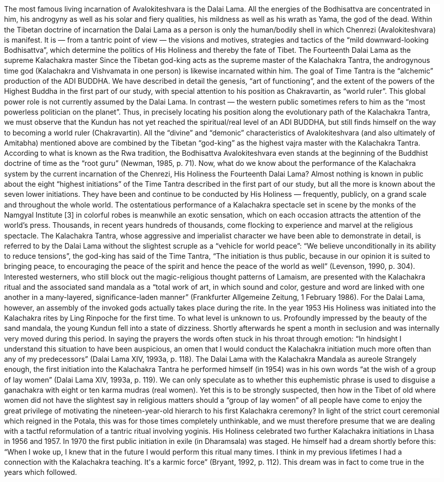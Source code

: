 The most famous living incarnation of Avalokiteshvara is the Dalai Lama. All the energies of the Bodhisattva are concentrated in him, his androgyny as well as his solar and fiery qualities, his mildness as well as his wrath as Yama, the god of the dead. Within the Tibetan doctrine of incarnation the Dalai Lama as a person is only the human/bodily shell in which Chenrezi (Avalokiteshvara) is manifest. It is — from a tantric point of view — the visions and motives, strategies and tactics of the “mild downward-looking Bodhisattva”, which determine the politics of His Holiness and thereby the fate of Tibet.
The Fourteenth Dalai Lama as the supreme Kalachakra master
Since the Tibetan god-king acts as the supreme master of the Kalachakra Tantra, the androgynous time god (Kalachakra and Vishvamata in one person) is likewise incarnated within him. The goal of Time Tantra is the “alchemic” production of the ADI BUDDHA. We have described in detail the genesis, “art of functioning”, and the extent of the powers of the Highest Buddha in the first part of our study, with special attention to his position as Chakravartin, as “world ruler”. This global power role is not currently assumed by the Dalai Lama. In contrast — the western public sometimes refers to him as the “most powerless politician on the planet”. Thus, in precisely locating his position along the evolutionary path of the Kalachakra Tantra, we must observe that the Kundun has not yet reached the spiritual/real level of an ADI BUDDHA, but still finds himself on the way to becoming a world ruler (Chakravartin).
All the “divine” and “demonic” characteristics of Avalokiteshvara (and also ultimately of Amitabha) mentioned above are combined by the Tibetan “god-king” as the highest vajra master with the Kalachakra Tantra. According to what is known as the Rwa tradition, the Bodhisattva Avalokiteshvara even stands at the beginning of the Buddhist doctrine of time as the “root guru” (Newman, 1985, p. 71). Now, what do we know about the performance of the Kalachakra system by the current incarnation of the Chenrezi, His Holiness the Fourteenth Dalai Lama?
Almost nothing is known in public about the eight “highest initiations” of the Time Tantra described in the first part of our study, but all the more is known about the seven lower initiations. They have been and continue to be conducted by His Holiness — frequently, publicly, on a grand scale and throughout the whole world. The ostentatious performance of a Kalachakra spectacle set in scene by the monks of the Namgyal Institute [3] in colorful robes is meanwhile an exotic sensation, which on each occasion attracts the attention of the world’s press. Thousands, in recent years hundreds of thousands, come flocking to experience and marvel at the religious spectacle.
The Kalachakra Tantra, whose aggressive and imperialist character we have been able to demonstrate in detail, is referred to by the Dalai Lama without the slightest scruple as a “vehicle for world peace”: “We believe unconditionally in its ability to reduce tensions”, the god-king has said of the Time Tantra, “The initiation is thus public, because in our opinion it is suited to bringing peace, to encouraging the peace of the spirit and hence the peace of the world as well” (Levenson, 1990, p. 304).
Interested westerners, who still block out the magic-religious thought patterns of Lamaism, are presented with the Kalachakra ritual and the associated sand mandala as a “total work of art, in which sound and color, gesture and word are linked with one another in a many-layered, significance-laden manner” (Frankfurter Allgemeine Zeitung, 1 February 1986). For the Dalai Lama, however, an assembly of the invoked gods actually takes place during the rite.
In the year 1953 His Holiness was initiated into the Kalachakra rites by Ling Rinpoche for the first time. To what level is unknown to us. Profoundly impressed by the beauty of the sand mandala, the young Kundun fell into a state of dizziness. Shortly afterwards he spent a month in seclusion and was internally very moved during this period. In saying the prayers the words often stuck in his throat through emotion: “In hindsight I understand this situation to have been auspicious, an omen that I would conduct the Kalachakra initiation much more often than any of my predecessors” (Dalai Lama XIV, 1993a, p. 118).
The Dalai Lama with the Kalachakra Mandala as aureole
Strangely enough, the first initiation into the Kalachakra Tantra he performed himself (in 1954) was in his own words “at the wish of a group of lay women” (Dalai Lama XIV, 1993a, p. 119). We can only speculate as to whether this euphemistic phrase is used to disguise a ganachakra with eight or ten karma mudras (real women). Yet this is to be strongly suspected, then how in the Tibet of old where women did not have the slightest say in religious matters should a “group of lay women” of all people have come to enjoy the great privilege of motivating the nineteen-year-old hierarch to his first Kalachakra ceremony? In light of the strict court ceremonial which reigned in the Potala, this was for those times completely unthinkable, and we must therefore presume that we are dealing with a tactful reformulation of a tantric ritual involving yoginis.
His Holiness celebrated two further Kalachakra initiations in Lhasa in 1956 and 1957. In 1970 the first public initiation in exile (in Dharamsala) was staged. He himself had a dream shortly before this: “When I woke up, I knew that in the future I would perform this ritual many times. I think in my previous lifetimes I had a connection with the Kalachakra teaching. It's a karmic force” (Bryant, 1992, p. 112). This dream was in fact to come true in the years which followed.
